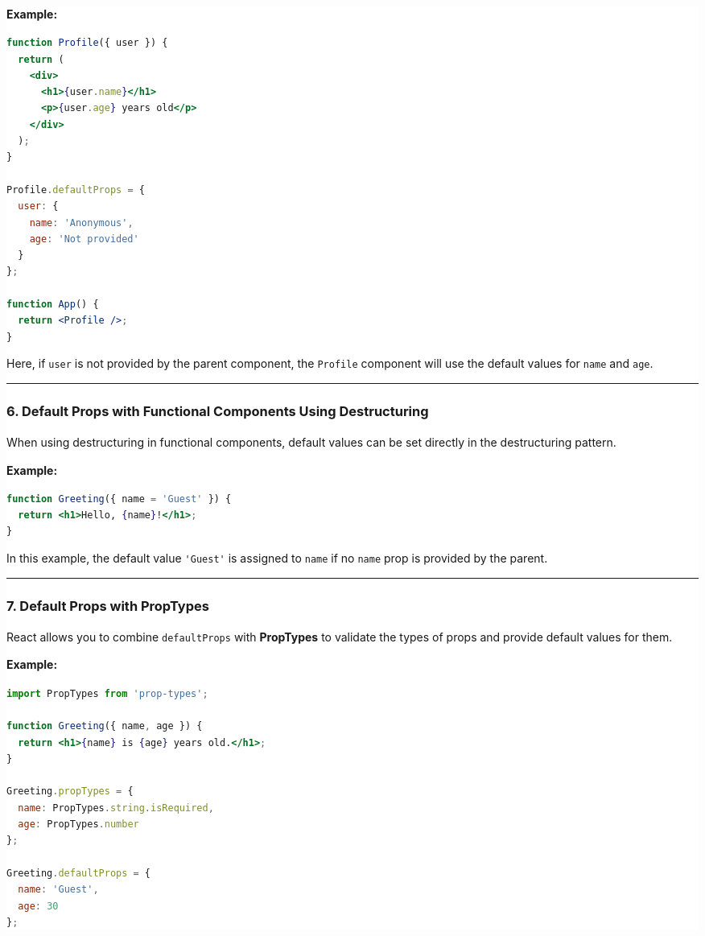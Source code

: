 **Example:**
```jsx
function Profile({ user }) {
  return (
    <div>
      <h1>{user.name}</h1>
      <p>{user.age} years old</p>
    </div>
  );
}

Profile.defaultProps = {
  user: {
    name: 'Anonymous',
    age: 'Not provided'
  }
};

function App() {
  return <Profile />;
}
```
Here, if `user` is not provided by the parent component, the `Profile` component will use the default values for `name` and `age`.

---

### 6. **Default Props with Functional Components Using Destructuring**

When using destructuring in functional components, default values can be set directly in the destructuring pattern.

**Example:**
```jsx
function Greeting({ name = 'Guest' }) {
  return <h1>Hello, {name}!</h1>;
}
```

In this example, the default value `'Guest'` is assigned to `name` if no `name` prop is provided by the parent.

---

### 7. **Default Props with PropTypes**

React allows you to combine `defaultProps` with **PropTypes** to validate the types of props and provide default values for them.

**Example:**
```jsx
import PropTypes from 'prop-types';

function Greeting({ name, age }) {
  return <h1>{name} is {age} years old.</h1>;
}

Greeting.propTypes = {
  name: PropTypes.string.isRequired,
  age: PropTypes.number
};

Greeting.defaultProps = {
  name: 'Guest',
  age: 30
};
```